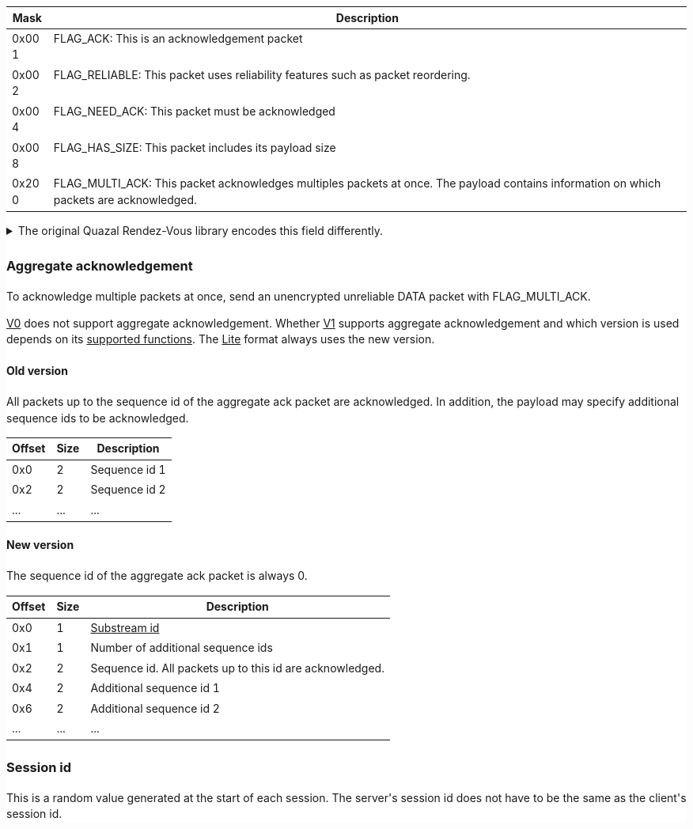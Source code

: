| Mask  | Description                                                                                                                             |
|-------|-----------------------------------------------------------------------------------------------------------------------------------------|
| 0x001 | FLAG_ACK: This is an acknowledgement packet                                                                                             |
| 0x002 | FLAG_RELIABLE: This packet uses reliability features such as packet reordering.                                                         |
| 0x004 | FLAG_NEED_ACK: This packet must be acknowledged                                                                                         |
| 0x008 | FLAG_HAS_SIZE: This packet includes its payload size                                                                                    |
| 0x200 | FLAG_MULTI_ACK: This packet acknowledges multiples packets at once. The payload contains information on which packets are acknowledged. |

<details><summary>The original Quazal Rendez-Vous library encodes this field differently.</summary></details>

### Aggregate acknowledgement
To acknowledge multiple packets at once, send an unencrypted unreliable DATA packet with FLAG_MULTI_ACK.

[V0](#v0-format) does not support aggregate acknowledgement. Whether [V1](#v1-format) supports aggregate acknowledgement and which version is used depends on its [supported functions](#supported-functions). The [Lite](#lite-format) format always uses the new version.

#### Old version
All packets up to the sequence id of the aggregate ack packet are acknowledged. In addition, the payload may specify additional sequence ids to be acknowledged.

| Offset | Size | Description   |
|--------|------|---------------|
| 0x0    | 2    | Sequence id 1 |
| 0x2    | 2    | Sequence id 2 |
| ...    | ...  | ...           |

#### New version
The sequence id of the aggregate ack packet is always 0.

| Offset | Size | Description                                              |
|--------|------|----------------------------------------------------------|
| 0x0    | 1    | [Substream id](#substreams)                              |
| 0x1    | 1    | Number of additional sequence ids                        |
| 0x2    | 2    | Sequence id. All packets up to this id are acknowledged. |
| 0x4    | 2    | Additional sequence id 1                                 |
| 0x6    | 2    | Additional sequence id 2                                 |
| ...    | ...  | ...                                                      |

### Session id
This is a random value generated at the start of each session. The server's session id does not have to be the same as the client's session id.
